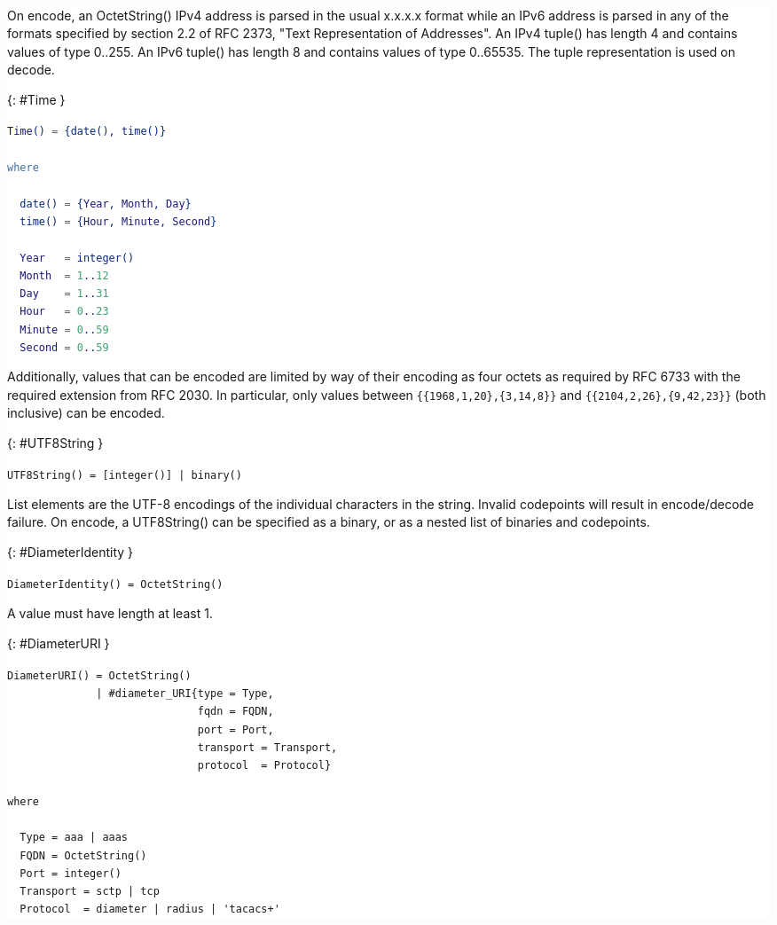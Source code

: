 On encode, an OctetString() IPv4 address is parsed in the usual x.x.x.x format
while an IPv6 address is parsed in any of the formats specified by section 2.2
of RFC 2373, "Text Representation of Addresses". An IPv4 tuple() has length 4
and contains values of type 0..255. An IPv6 tuple() has length 8 and contains
values of type 0..65535. The tuple representation is used on decode.

[](){: #Time }

```erlang
Time() = {date(), time()}

where

  date() = {Year, Month, Day}
  time() = {Hour, Minute, Second}

  Year   = integer()
  Month  = 1..12
  Day    = 1..31
  Hour   = 0..23
  Minute = 0..59
  Second = 0..59
```

Additionally, values that can be encoded are limited by way of their encoding as
four octets as required by RFC 6733 with the required extension from RFC 2030.
In particular, only values between `{{1968,1,20},{3,14,8}}` and
`{{2104,2,26},{9,42,23}}` (both inclusive) can be encoded.

[](){: #UTF8String }

```text
UTF8String() = [integer()] | binary()
```

List elements are the UTF-8 encodings of the individual characters in the
string. Invalid codepoints will result in encode/decode failure. On encode, a
UTF8String() can be specified as a binary, or as a nested list of binaries and
codepoints.

[](){: #DiameterIdentity }

```text
DiameterIdentity() = OctetString()
```

A value must have length at least 1.

[](){: #DiameterURI }

```text
DiameterURI() = OctetString()
              | #diameter_URI{type = Type,
                              fqdn = FQDN,
                              port = Port,
                              transport = Transport,
                              protocol  = Protocol}

where

  Type = aaa | aaas
  FQDN = OctetString()
  Port = integer()
  Transport = sctp | tcp
  Protocol  = diameter | radius | 'tacacs+'
```
